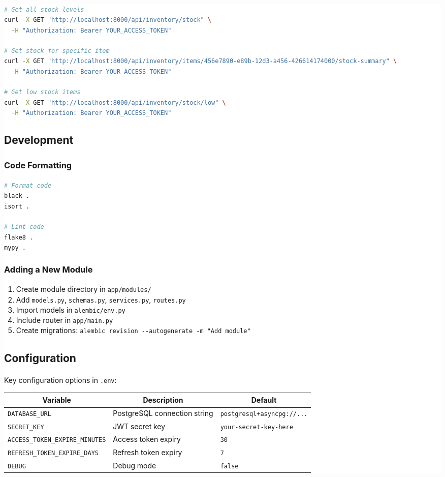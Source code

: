 ```bash
# Get all stock levels
curl -X GET "http://localhost:8000/api/inventory/stock" \
  -H "Authorization: Bearer YOUR_ACCESS_TOKEN"

# Get stock for specific item
curl -X GET "http://localhost:8000/api/inventory/items/456e7890-e89b-12d3-a456-426614174000/stock-summary" \
  -H "Authorization: Bearer YOUR_ACCESS_TOKEN"

# Get low stock items
curl -X GET "http://localhost:8000/api/inventory/stock/low" \
  -H "Authorization: Bearer YOUR_ACCESS_TOKEN"
```

## Development

### Code Formatting

```bash
# Format code
black .
isort .

# Lint code
flake8 .
mypy .
```

### Adding a New Module

1. Create module directory in `app/modules/`
2. Add `models.py`, `schemas.py`, `services.py`, `routes.py`
3. Import models in `alembic/env.py`
4. Include router in `app/main.py`
5. Create migrations: `alembic revision --autogenerate -m "Add module"`

## Configuration

Key configuration options in `.env`:

| Variable | Description | Default |
|----------|-------------|---------|
| `DATABASE_URL` | PostgreSQL connection string | `postgresql+asyncpg://...` |
| `SECRET_KEY` | JWT secret key | `your-secret-key-here` |
| `ACCESS_TOKEN_EXPIRE_MINUTES` | Access token expiry | `30` |
| `REFRESH_TOKEN_EXPIRE_DAYS` | Refresh token expiry | `7` |
| `DEBUG` | Debug mode | `false` |
